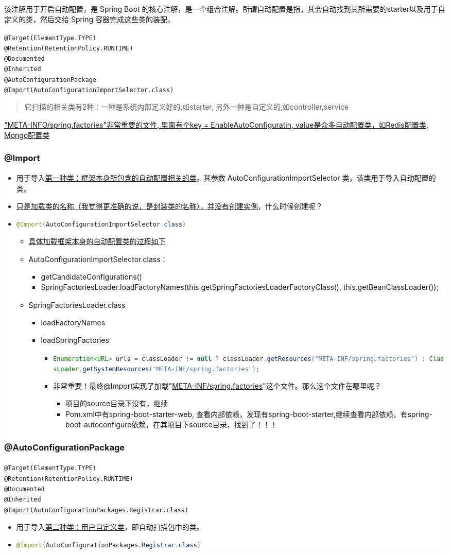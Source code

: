 该注解用于开启自动配置，是 Spring Boot 的核心注解，是一个组合注解。所谓自动配置是指，其会自动找到其所需要的starter以及用于自定义的类，然后交给 Spring 容器完成这些类的装配。

```
@Target(ElementType.TYPE)
@Retention(RetentionPolicy.RUNTIME)
@Documented
@Inherited
@AutoConfigurationPackage
@Import(AutoConfigurationImportSelector.class)
```

> 它扫描的相关类有2种：一种是系统内部定义好的,如starter, 另外一种是自定义的,如controller,service

["META-INFO/spring.factories"非常重要的文件, 里面有个key = EnableAutoConfiguratin, value是众多自动配置类，如Redis配置类, Mongo配置类]()

### **@Import**

- 用于导入[第一种类：框架本身所包含的自动配置相关的类](https://www.hangge.com/blog/cache/detail_2807.html)。其参数 AutoConfigurationImportSelector 类，该类用于导入自动配置的类。

- [只是加载类的名称（我觉得更准确的说，是封装类的名称），并没有创建实例]()，什么时候创建呢？

- ```java
  @Import(AutoConfigurationImportSelector.class)
  ```

  - [具体加载框架本身的自动配置类的过程如下]()

  - AutoConfigurationImportSelector.class：

    - getCandidateConfigurations()
    - SpringFactoriesLoader.loadFactoryNames(this.getSpringFactoriesLoaderFactoryClass(), this.getBeanClassLoader());

  - SpringFactoriesLoader.class

    - loadFactoryNames

    - loadSpringFactories

      - ```java
        Enumeration<URL> urls = classLoader != null ? classLoader.getResources("META-INF/spring.factories") : ClassLoader.getSystemResources("META-INF/spring.factories");
        ```

      - 非常重要！最终@Import实现了加载"[META-INF/spring.factories]()"这个文件。那么这个文件在哪里呢？

        - 项目的source目录下没有，继续
        - Pom.xml中有spring-boot-starter-web, 查看内部依赖，发现有spring-boot-starter,继续查看内部依赖，有spring-boot-autoconfigure依赖，在其项目下source目录，找到了！！！

### **@AutoConfigurationPackage** 

```
@Target(ElementType.TYPE)
@Retention(RetentionPolicy.RUNTIME)
@Documented
@Inherited
@Import(AutoConfigurationPackages.Registrar.class)
```

- 用于导入[第二种类：用户自定义类](https://www.hangge.com/blog/cache/detail_2807.html)，即自动扫描包中的类。

- ```java
  @Import(AutoConfigurationPackages.Registrar.class)
```